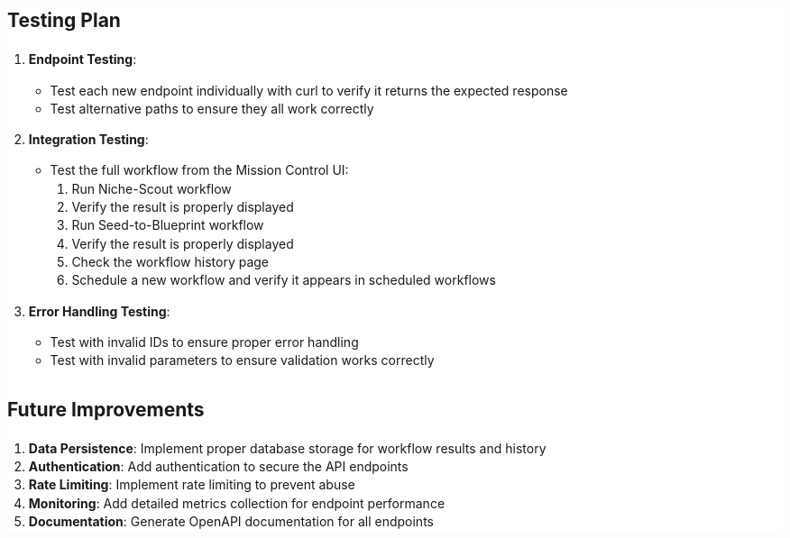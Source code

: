 ## Testing Plan

1. **Endpoint Testing**:
   - Test each new endpoint individually with curl to verify it returns the expected response
   - Test alternative paths to ensure they all work correctly

2. **Integration Testing**:
   - Test the full workflow from the Mission Control UI:
     1. Run Niche-Scout workflow
     2. Verify the result is properly displayed
     3. Run Seed-to-Blueprint workflow
     4. Verify the result is properly displayed
     5. Check the workflow history page
     6. Schedule a new workflow and verify it appears in scheduled workflows

3. **Error Handling Testing**:
   - Test with invalid IDs to ensure proper error handling
   - Test with invalid parameters to ensure validation works correctly

## Future Improvements

1. **Data Persistence**: Implement proper database storage for workflow results and history
2. **Authentication**: Add authentication to secure the API endpoints
3. **Rate Limiting**: Implement rate limiting to prevent abuse
4. **Monitoring**: Add detailed metrics collection for endpoint performance
5. **Documentation**: Generate OpenAPI documentation for all endpoints